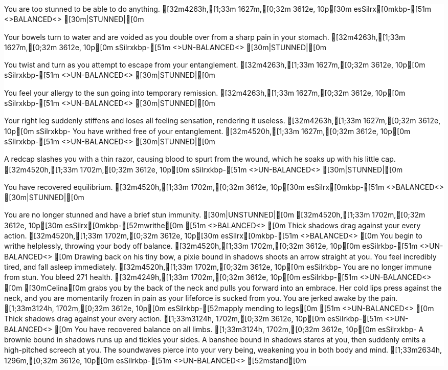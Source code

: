 You are too stunned to be able to do anything.
[32m4263h,[1;33m 1627m,[0;32m 3612e, 10p[30m esSilrx[0mkbp-[51m <>BALANCED<> [30m|STUNNED|[0m

Your bowels turn to water and are voided as you double over from a sharp pain in your stomach.
[32m4263h,[1;33m 1627m,[0;32m 3612e, 10p[0m sSilrxkbp-[51m <>UN-BALANCED<> [30m|STUNNED|[0m

You twist and turn as you attempt to escape from your entanglement.
[32m4263h,[1;33m 1627m,[0;32m 3612e, 10p[0m sSilrxkbp-[51m <>UN-BALANCED<> [30m|STUNNED|[0m

You feel your allergy to the sun going into temporary remission.
[32m4263h,[1;33m 1627m,[0;32m 3612e, 10p[0m sSilrxkbp-[51m <>UN-BALANCED<> [30m|STUNNED|[0m

Your right leg suddenly stiffens and loses all feeling sensation, rendering it useless.
[32m4263h,[1;33m 1627m,[0;32m 3612e, 10p[0m sSilrxkbp-
You have writhed free of your entanglement.
[32m4520h,[1;33m 1627m,[0;32m 3612e, 10p[0m sSilrxkbp-[51m <>UN-BALANCED<> [30m|STUNNED|[0m

A redcap slashes you with a thin razor, causing blood to spurt from the wound, which he soaks up with his little cap.
[32m4520h,[1;33m 1702m,[0;32m 3612e, 10p[0m sSilrxkbp-[51m <>UN-BALANCED<> [30m|STUNNED|[0m

You have recovered equilibrium.
[32m4520h,[1;33m 1702m,[0;32m 3612e, 10p[30m esSilrx[0mkbp-[51m <>BALANCED<> [30m|STUNNED|[0m

You are no longer stunned and have a brief stun immunity.
[30m|UNSTUNNED|[0m
[32m4520h,[1;33m 1702m,[0;32m 3612e, 10p[30m esSilrx[0mkbp-[52mwrithe[0m
[51m <>BALANCED<> [0m
Thick shadows drag against your every action.
[32m4520h,[1;33m 1702m,[0;32m 3612e, 10p[30m esSilrx[0mkbp-[51m <>BALANCED<> [0m
You begin to writhe helplessly, throwing your body off balance.
[32m4520h,[1;33m 1702m,[0;32m 3612e, 10p[0m esSilrkbp-[51m <>UN-BALANCED<> [0m
Drawing back on his tiny bow, a pixie bound in shadows shoots an arrow straight at you.
You feel incredibly tired, and fall asleep immediately.
[32m4520h,[1;33m 1702m,[0;32m 3612e, 10p[0m esSilrkbp-
You are no longer immune from stun.
You bleed 271 health.
[32m4249h,[1;33m 1702m,[0;32m 3612e, 10p[0m esSilrkbp-[51m <>UN-BALANCED<> [0m
[30mCelina[0m grabs you by the back of the neck and pulls you forward into an embrace. Her cold lips press against the neck, and you are momentarily frozen in pain as your lifeforce is sucked from you.
You are jerked awake by the pain.
[1;33m3124h, 1702m,[0;32m 3612e, 10p[0m esSilrkbp-[52mapply mending to legs[0m
[51m <>UN-BALANCED<> [0m
Thick shadows drag against your every action.
[1;33m3124h, 1702m,[0;32m 3612e, 10p[0m esSilrkbp-[51m <>UN-BALANCED<> [0m
You have recovered balance on all limbs.
[1;33m3124h, 1702m,[0;32m 3612e, 10p[0m esSilrxkbp-
A brownie bound in shadows runs up and tickles your sides.
A banshee bound in shadows stares at you, then suddenly emits a high-pitched screech at you. The soundwaves pierce into your very being, weakening you in both body and mind.
[1;33m2634h, 1296m,[0;32m 3612e, 10p[0m esSilrkbp-[51m <>UN-BALANCED<> [52mstand[0m
